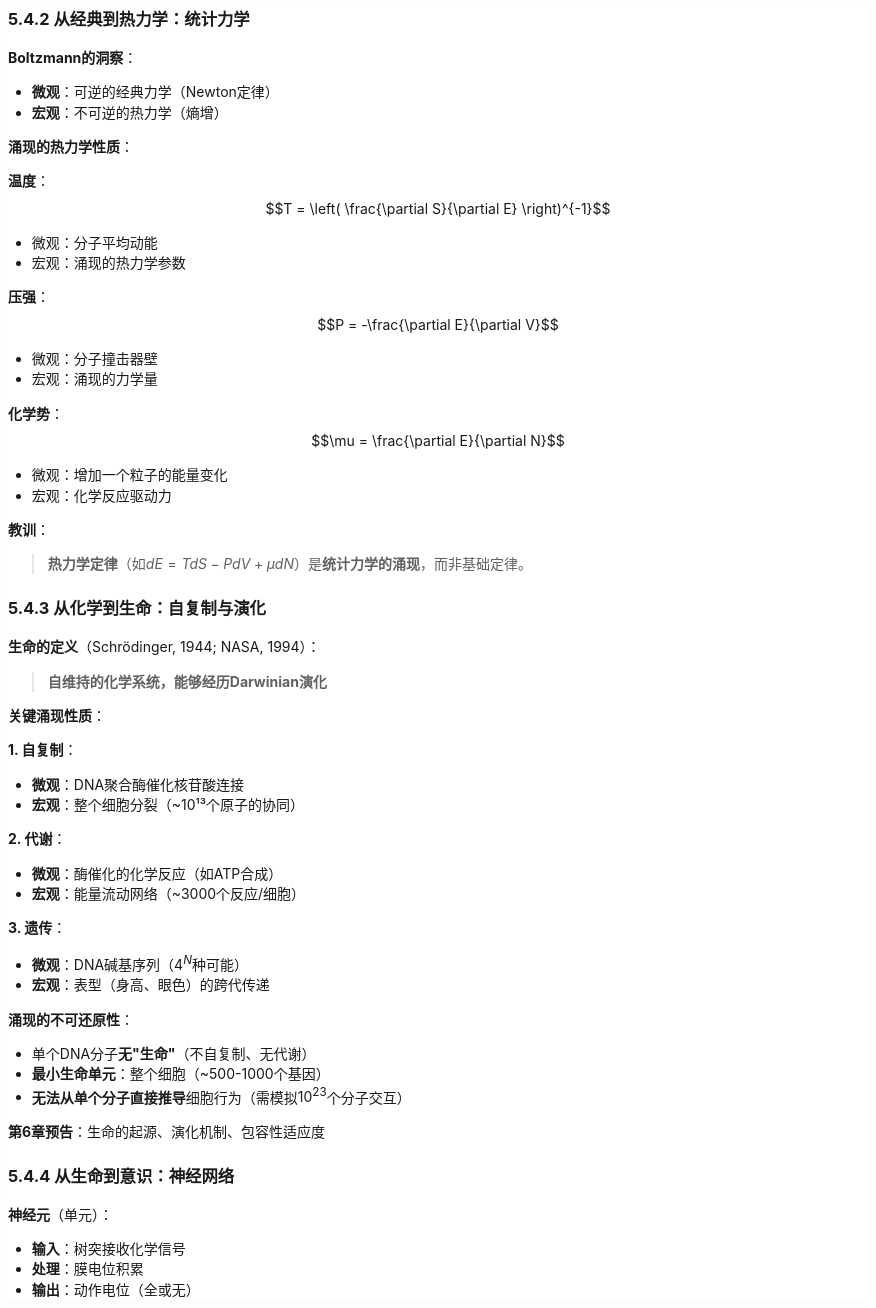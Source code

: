 ### 5.4.2 从经典到热力学：统计力学

**Boltzmann的洞察**：
- **微观**：可逆的经典力学（Newton定律）
- **宏观**：不可逆的热力学（熵增）

**涌现的热力学性质**：

**温度**：
$$T = \left( \frac{\partial S}{\partial E} \right)^{-1}$$
- 微观：分子平均动能
- 宏观：涌现的热力学参数

**压强**：
$$P = -\frac{\partial E}{\partial V}$$
- 微观：分子撞击器壁
- 宏观：涌现的力学量

**化学势**：
$$\mu = \frac{\partial E}{\partial N}$$
- 微观：增加一个粒子的能量变化
- 宏观：化学反应驱动力

**教训**：
> **热力学定律**（如$dE = TdS - PdV + \mu dN$）是**统计力学的涌现**，而非基础定律。

### 5.4.3 从化学到生命：自复制与演化

**生命的定义**（Schrödinger, 1944; NASA, 1994）：
> **自维持的化学系统，能够经历Darwinian演化**

**关键涌现性质**：

**1. 自复制**：
- **微观**：DNA聚合酶催化核苷酸连接
- **宏观**：整个细胞分裂（~10¹³个原子的协同）

**2. 代谢**：
- **微观**：酶催化的化学反应（如ATP合成）
- **宏观**：能量流动网络（~3000个反应/细胞）

**3. 遗传**：
- **微观**：DNA碱基序列（$4^{N}$种可能）
- **宏观**：表型（身高、眼色）的跨代传递

**涌现的不可还原性**：
- 单个DNA分子**无"生命"**（不自复制、无代谢）
- **最小生命单元**：整个细胞（~500-1000个基因）
- **无法从单个分子直接推导**细胞行为（需模拟$10^{23}$个分子交互）

**第6章预告**：生命的起源、演化机制、包容性适应度

### 5.4.4 从生命到意识：神经网络

**神经元**（单元）：
- **输入**：树突接收化学信号
- **处理**：膜电位积累
- **输出**：动作电位（全或无）
